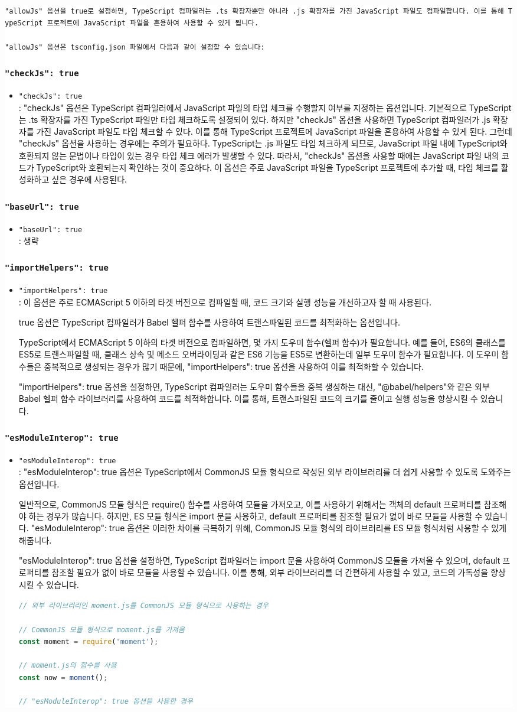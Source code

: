     "allowJs" 옵션을 true로 설정하면, TypeScript 컴파일러는 .ts 확장자뿐만 아니라 .js 확장자를 가진 JavaScript 파일도 컴파일합니다. 이를 통해 TypeScript 프로젝트에 JavaScript 파일을 혼용하여 사용할 수 있게 됩니다.

    "allowJs" 옵션은 tsconfig.json 파일에서 다음과 같이 설정할 수 있습니다:

### `"checkJs": true`  
- `"checkJs": true`  
    : "checkJs" 옵션은 TypeScript 컴파일러에서 JavaScript 파일의 타입 체크를 수행할지 여부를 지정하는 옵션입니다. 기본적으로 TypeScript는 .ts 확장자를 가진 TypeScript 파일만 타입 체크하도록 설정되어 있다. 하지만 "checkJs" 옵션을 사용하면 TypeScript 컴파일러가 .js 확장자를 가진 JavaScript 파일도 타입 체크할 수 있다. 이를 통해 TypeScript 프로젝트에 JavaScript 파일을 혼용하여 사용할 수 있게 된다. 그런데 "checkJs" 옵션을 사용하는 경우에는 주의가 필요하다. TypeScript는 .js 파일도 타입 체크하게 되므로, JavaScript 파일 내에 TypeScript와 호환되지 않는 문법이나 타입이 있는 경우 타입 체크 에러가 발생할 수 있다. 따라서, "checkJs" 옵션을 사용할 때에는 JavaScript 파일 내의 코드가 TypeScript와 호환되는지 확인하는 것이 중요하다. 이 옵션은 주로 JavaScript 파일을 TypeScript 프로젝트에 추가할 때, 타입 체크를 활성화하고 싶은 경우에 사용된다.


### `"baseUrl": true`
- `"baseUrl": true`  
    : 생략

### `"importHelpers": true`  
- `"importHelpers": true`  
    : 이 옵션은 주로 ECMAScript 5 이하의 타겟 버전으로 컴파일할 때, 코드 크기와 실행 성능을 개선하고자 할 때 사용된다.  

    true 옵션은 TypeScript 컴파일러가 Babel 헬퍼 함수를 사용하여 트랜스파일된 코드를 최적화하는 옵션입니다.

    TypeScript에서 ECMAScript 5 이하의 타겟 버전으로 컴파일하면, 몇 가지 도우미 함수(헬퍼 함수)가 필요합니다. 예를 들어, ES6의 클래스를 ES5로 트랜스파일할 때, 클래스 상속 및 메소드 오버라이딩과 같은 ES6 기능을 ES5로 변환하는데 일부 도우미 함수가 필요합니다. 이 도우미 함수들은 중복적으로 생성되는 경우가 많기 때문에, "importHelpers": true 옵션을 사용하여 이를 최적화할 수 있습니다.

    "importHelpers": true 옵션을 설정하면, TypeScript 컴파일러는 도우미 함수들을 중복 생성하는 대신, "@babel/helpers"와 같은 외부 Babel 헬퍼 함수 라이브러리를 사용하여 코드를 최적화합니다. 이를 통해, 트랜스파일된 코드의 크기를 줄이고 실행 성능을 향상시킬 수 있습니다.

### `"esModuleInterop": true`  
- `"esModuleInterop": true`  
    : "esModuleInterop": true 옵션은 TypeScript에서 CommonJS 모듈 형식으로 작성된 외부 라이브러리를 더 쉽게 사용할 수 있도록 도와주는 옵션입니다. 

    일반적으로, CommonJS 모듈 형식은 require() 함수를 사용하여 모듈을 가져오고, 이를 사용하기 위해서는 객체의 default 프로퍼티를 참조해야 하는 경우가 많습니다. 하지만, ES 모듈 형식은 import 문을 사용하고, default 프로퍼티를 참조할 필요가 없이 바로 모듈을 사용할 수 있습니다. "esModuleInterop": true 옵션은 이러한 차이를 극복하기 위해, CommonJS 모듈 형식의 라이브러리를 ES 모듈 형식처럼 사용할 수 있게 해줍니다.

    "esModuleInterop": true 옵션을 설정하면, TypeScript 컴파일러는 import 문을 사용하여 CommonJS 모듈을 가져올 수 있으며, default 프로퍼티를 참조할 필요가 없이 바로 모듈을 사용할 수 있습니다. 이를 통해, 외부 라이브러리를 더 간편하게 사용할 수 있고, 코드의 가독성을 향상시킬 수 있습니다.

    ```ts
    // 외부 라이브러리인 moment.js를 CommonJS 모듈 형식으로 사용하는 경우

    // CommonJS 모듈 형식으로 moment.js를 가져옴
    const moment = require('moment');

    // moment.js의 함수를 사용
    const now = moment();

    // "esModuleInterop": true 옵션을 사용한 경우
